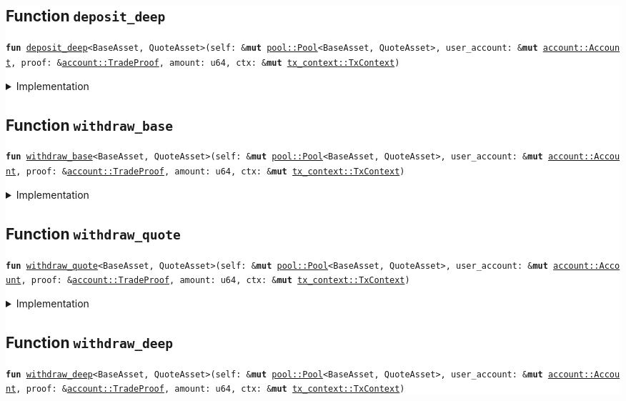 ## Function `deposit_deep`



<pre><code><b>fun</b> <a href="pool.md#0x0_pool_deposit_deep">deposit_deep</a>&lt;BaseAsset, QuoteAsset&gt;(self: &<b>mut</b> <a href="pool.md#0x0_pool_Pool">pool::Pool</a>&lt;BaseAsset, QuoteAsset&gt;, user_account: &<b>mut</b> <a href="account.md#0x0_account_Account">account::Account</a>, proof: &<a href="account.md#0x0_account_TradeProof">account::TradeProof</a>, amount: u64, ctx: &<b>mut</b> <a href="dependencies/sui-framework/tx_context.md#0x2_tx_context_TxContext">tx_context::TxContext</a>)
</code></pre>



<details><summary>Implementation</summary></details>

<a name="0x0_pool_withdraw_base"></a>

## Function `withdraw_base`



<pre><code><b>fun</b> <a href="pool.md#0x0_pool_withdraw_base">withdraw_base</a>&lt;BaseAsset, QuoteAsset&gt;(self: &<b>mut</b> <a href="pool.md#0x0_pool_Pool">pool::Pool</a>&lt;BaseAsset, QuoteAsset&gt;, user_account: &<b>mut</b> <a href="account.md#0x0_account_Account">account::Account</a>, proof: &<a href="account.md#0x0_account_TradeProof">account::TradeProof</a>, amount: u64, ctx: &<b>mut</b> <a href="dependencies/sui-framework/tx_context.md#0x2_tx_context_TxContext">tx_context::TxContext</a>)
</code></pre>



<details><summary>Implementation</summary></details>

<a name="0x0_pool_withdraw_quote"></a>

## Function `withdraw_quote`



<pre><code><b>fun</b> <a href="pool.md#0x0_pool_withdraw_quote">withdraw_quote</a>&lt;BaseAsset, QuoteAsset&gt;(self: &<b>mut</b> <a href="pool.md#0x0_pool_Pool">pool::Pool</a>&lt;BaseAsset, QuoteAsset&gt;, user_account: &<b>mut</b> <a href="account.md#0x0_account_Account">account::Account</a>, proof: &<a href="account.md#0x0_account_TradeProof">account::TradeProof</a>, amount: u64, ctx: &<b>mut</b> <a href="dependencies/sui-framework/tx_context.md#0x2_tx_context_TxContext">tx_context::TxContext</a>)
</code></pre>



<details><summary>Implementation</summary></details>

<a name="0x0_pool_withdraw_deep"></a>

## Function `withdraw_deep`



<pre><code><b>fun</b> <a href="pool.md#0x0_pool_withdraw_deep">withdraw_deep</a>&lt;BaseAsset, QuoteAsset&gt;(self: &<b>mut</b> <a href="pool.md#0x0_pool_Pool">pool::Pool</a>&lt;BaseAsset, QuoteAsset&gt;, user_account: &<b>mut</b> <a href="account.md#0x0_account_Account">account::Account</a>, proof: &<a href="account.md#0x0_account_TradeProof">account::TradeProof</a>, amount: u64, ctx: &<b>mut</b> <a href="dependencies/sui-framework/tx_context.md#0x2_tx_context_TxContext">tx_context::TxContext</a>)
</code></pre>
